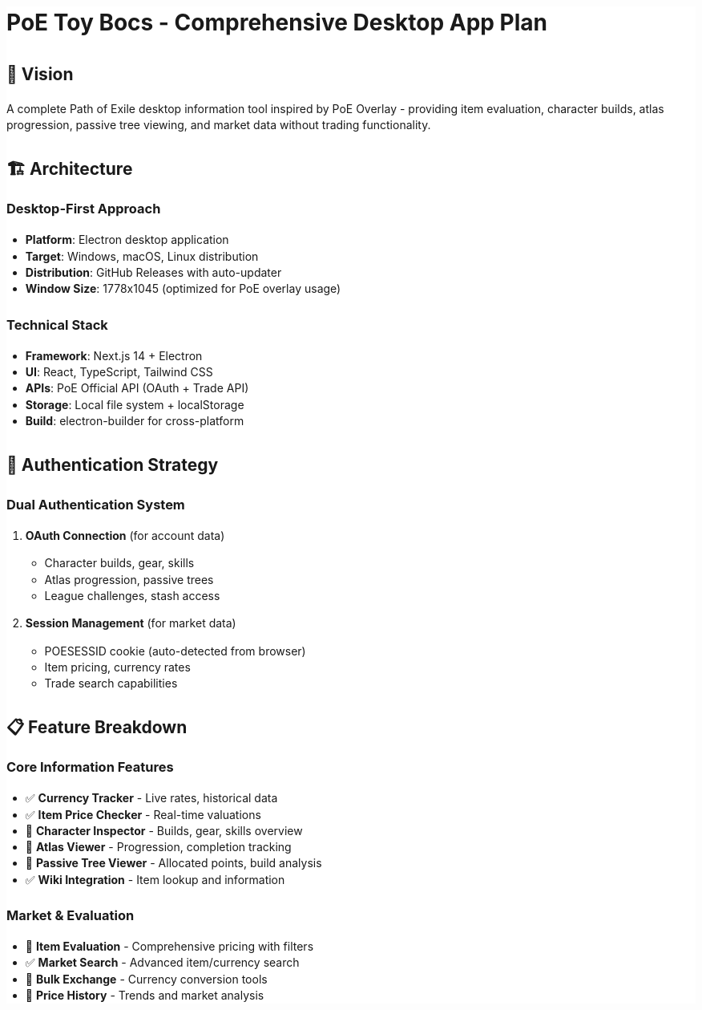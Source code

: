 # PoE Toy Bocs - Comprehensive Desktop App Plan

## 🎯 Vision
A complete Path of Exile desktop information tool inspired by PoE Overlay - providing item evaluation, character builds, atlas progression, passive tree viewing, and market data without trading functionality.

## 🏗️ Architecture

### Desktop-First Approach
- **Platform**: Electron desktop application
- **Target**: Windows, macOS, Linux distribution
- **Distribution**: GitHub Releases with auto-updater
- **Window Size**: 1778x1045 (optimized for PoE overlay usage)

### Technical Stack
- **Framework**: Next.js 14 + Electron
- **UI**: React, TypeScript, Tailwind CSS
- **APIs**: PoE Official API (OAuth + Trade API)
- **Storage**: Local file system + localStorage
- **Build**: electron-builder for cross-platform

## 🔐 Authentication Strategy

### Dual Authentication System
1. **OAuth Connection** (for account data)
   - Character builds, gear, skills
   - Atlas progression, passive trees
   - League challenges, stash access
   
2. **Session Management** (for market data)
   - POESESSID cookie (auto-detected from browser)
   - Item pricing, currency rates
   - Trade search capabilities

## 📋 Feature Breakdown

### Core Information Features
- ✅ **Currency Tracker** - Live rates, historical data
- ✅ **Item Price Checker** - Real-time valuations
- 🔄 **Character Inspector** - Builds, gear, skills overview
- 🔄 **Atlas Viewer** - Progression, completion tracking
- 🔄 **Passive Tree Viewer** - Allocated points, build analysis
- ✅ **Wiki Integration** - Item lookup and information

### Market & Evaluation
- 🔄 **Item Evaluation** - Comprehensive pricing with filters
- ✅ **Market Search** - Advanced item/currency search
- 🔄 **Bulk Exchange** - Currency conversion tools
- 🔄 **Price History** - Trends and market analysis
